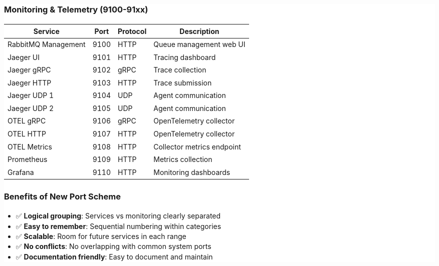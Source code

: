 ### Monitoring & Telemetry (9100-91xx)
| Service | Port | Protocol | Description |
|---------|------|----------|-------------|
| RabbitMQ Management | 9100 | HTTP | Queue management web UI |
| Jaeger UI | 9101 | HTTP | Tracing dashboard |
| Jaeger gRPC | 9102 | gRPC | Trace collection |
| Jaeger HTTP | 9103 | HTTP | Trace submission |
| Jaeger UDP 1 | 9104 | UDP | Agent communication |
| Jaeger UDP 2 | 9105 | UDP | Agent communication |
| OTEL gRPC | 9106 | gRPC | OpenTelemetry collector |
| OTEL HTTP | 9107 | HTTP | OpenTelemetry collector |
| OTEL Metrics | 9108 | HTTP | Collector metrics endpoint |
| Prometheus | 9109 | HTTP | Metrics collection |
| Grafana | 9110 | HTTP | Monitoring dashboards |

### Benefits of New Port Scheme
- ✅ **Logical grouping**: Services vs monitoring clearly separated
- ✅ **Easy to remember**: Sequential numbering within categories
- ✅ **Scalable**: Room for future services in each range
- ✅ **No conflicts**: No overlapping with common system ports
- ✅ **Documentation friendly**: Easy to document and maintain